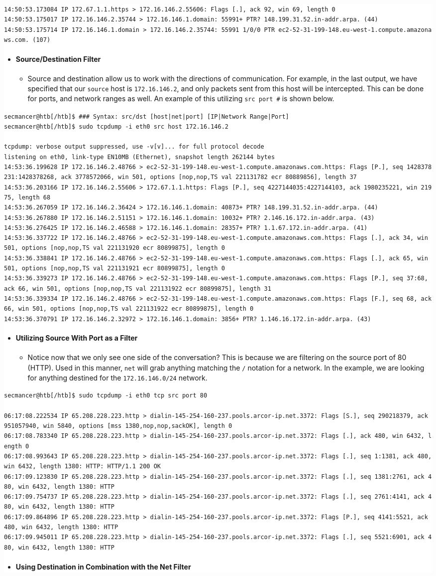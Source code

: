 ```shell-session
14:50:53.173084 IP 172.67.1.1.https > 172.16.146.2.55606: Flags [.], ack 92, win 69, length 0
14:50:53.175017 IP 172.16.146.2.35744 > 172.16.146.1.domain: 55991+ PTR? 148.199.31.52.in-addr.arpa. (44)
14:50:53.175714 IP 172.16.146.1.domain > 172.16.146.2.35744: 55991 1/0/0 PTR ec2-52-31-199-148.eu-west-1.compute.amazonaws.com. (107) 
```
- #### Source/Destination Filter
	- Source and destination allow us to work with the directions of communication. For example, in the last output, we have specified that our `source` host is `172.16.146.2`, and only packets sent from this host will be intercepted. This can be done for ports, and network ranges as well. An example of this utilizing `src port #` is shown below.
```shell-session
secmancer@htb[/htb]$ ### Syntax: src/dst [host|net|port] [IP|Network Range|Port]
secmancer@htb[/htb]$ sudo tcpdump -i eth0 src host 172.16.146.2
  
tcpdump: verbose output suppressed, use -v[v]... for full protocol decode
listening on eth0, link-type EN10MB (Ethernet), snapshot length 262144 bytes
14:53:36.199628 IP 172.16.146.2.48766 > ec2-52-31-199-148.eu-west-1.compute.amazonaws.com.https: Flags [P.], seq 1428378231:1428378268, ack 3778572066, win 501, options [nop,nop,TS val 221131782 ecr 80889856], length 37
14:53:36.203166 IP 172.16.146.2.55606 > 172.67.1.1.https: Flags [P.], seq 4227144035:4227144103, ack 1980235221, win 21975, length 68
14:53:36.267059 IP 172.16.146.2.36424 > 172.16.146.1.domain: 40873+ PTR? 148.199.31.52.in-addr.arpa. (44)
14:53:36.267880 IP 172.16.146.2.51151 > 172.16.146.1.domain: 10032+ PTR? 2.146.16.172.in-addr.arpa. (43)
14:53:36.276425 IP 172.16.146.2.46588 > 172.16.146.1.domain: 28357+ PTR? 1.1.67.172.in-addr.arpa. (41)
14:53:36.337722 IP 172.16.146.2.48766 > ec2-52-31-199-148.eu-west-1.compute.amazonaws.com.https: Flags [.], ack 34, win 501, options [nop,nop,TS val 221131920 ecr 80899875], length 0
14:53:36.338841 IP 172.16.146.2.48766 > ec2-52-31-199-148.eu-west-1.compute.amazonaws.com.https: Flags [.], ack 65, win 501, options [nop,nop,TS val 221131921 ecr 80899875], length 0
14:53:36.339273 IP 172.16.146.2.48766 > ec2-52-31-199-148.eu-west-1.compute.amazonaws.com.https: Flags [P.], seq 37:68, ack 66, win 501, options [nop,nop,TS val 221131922 ecr 80899875], length 31
14:53:36.339334 IP 172.16.146.2.48766 > ec2-52-31-199-148.eu-west-1.compute.amazonaws.com.https: Flags [F.], seq 68, ack 66, win 501, options [nop,nop,TS val 221131922 ecr 80899875], length 0
14:53:36.370791 IP 172.16.146.2.32972 > 172.16.146.1.domain: 3856+ PTR? 1.146.16.172.in-addr.arpa. (43)
```
- #### Utilizing Source With Port as a Filter
	- Notice now that we only see one side of the conversation? This is because we are filtering on the source port of 80 (HTTP). Used in this manner, `net` will grab anything matching the `/` notation for a network. In the example, we are looking for anything destined for the `172.16.146.0/24` network.
```shell-session
secmancer@htb[/htb]$ sudo tcpdump -i eth0 tcp src port 80

06:17:08.222534 IP 65.208.228.223.http > dialin-145-254-160-237.pools.arcor-ip.net.3372: Flags [S.], seq 290218379, ack 951057940, win 5840, options [mss 1380,nop,nop,sackOK], length 0
06:17:08.783340 IP 65.208.228.223.http > dialin-145-254-160-237.pools.arcor-ip.net.3372: Flags [.], ack 480, win 6432, length 0
06:17:08.993643 IP 65.208.228.223.http > dialin-145-254-160-237.pools.arcor-ip.net.3372: Flags [.], seq 1:1381, ack 480, win 6432, length 1380: HTTP: HTTP/1.1 200 OK
06:17:09.123830 IP 65.208.228.223.http > dialin-145-254-160-237.pools.arcor-ip.net.3372: Flags [.], seq 1381:2761, ack 480, win 6432, length 1380: HTTP
06:17:09.754737 IP 65.208.228.223.http > dialin-145-254-160-237.pools.arcor-ip.net.3372: Flags [.], seq 2761:4141, ack 480, win 6432, length 1380: HTTP
06:17:09.864896 IP 65.208.228.223.http > dialin-145-254-160-237.pools.arcor-ip.net.3372: Flags [P.], seq 4141:5521, ack 480, win 6432, length 1380: HTTP
06:17:09.945011 IP 65.208.228.223.http > dialin-145-254-160-237.pools.arcor-ip.net.3372: Flags [.], seq 5521:6901, ack 480, win 6432, length 1380: HTTP
```
- #### Using Destination in Combination with the Net Filter
